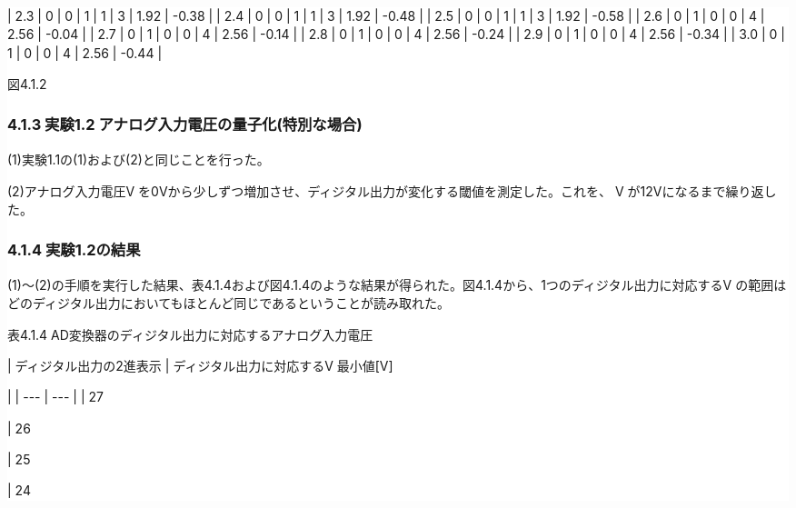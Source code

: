 | 2.3 | 0 | 0 | 1 | 1 | 3 | 1.92 | -0.38 |
| 2.4 | 0 | 0 | 1 | 1 | 3 | 1.92 | -0.48 |
| 2.5 | 0 | 0 | 1 | 1 | 3 | 1.92 | -0.58 |
| 2.6 | 0 | 1 | 0 | 0 | 4 | 2.56 | -0.04 |
| 2.7 | 0 | 1 | 0 | 0 | 4 | 2.56 | -0.14 |
| 2.8 | 0 | 1 | 0 | 0 | 4 | 2.56 | -0.24 |
| 2.9 | 0 | 1 | 0 | 0 | 4 | 2.56 | -0.34 |
| 3.0 | 0 | 1 | 0 | 0 | 4 | 2.56 | -0.44 |

図4.1.2

### 4.1.3 実験1.2  アナログ入力電圧の量子化(特別な場合)

(1)実験1.1の(1)および(2)と同じことを行った。

(2)アナログ入力電圧V
を0Vから少しずつ増加させ、ディジタル出力が変化する閾値を測定した。これを、
V
が12Vになるまで繰り返した。

### 4.1.4 実験1.2の結果

(1)～(2)の手順を実行した結果、表4.1.4および図4.1.4のような結果が得られた。図4.1.4から、1つのディジタル出力に対応するV
の範囲はどのディジタル出力においてもほとんど同じであるということが読み取れた。

表4.1.4 AD変換器のディジタル出力に対応するアナログ入力電圧

| ディジタル出力の2進表示 |
ディジタル出力に対応するV
最小値[V]


 |
| --- | --- |
|
27


 |
26


 |
25


 |
24

